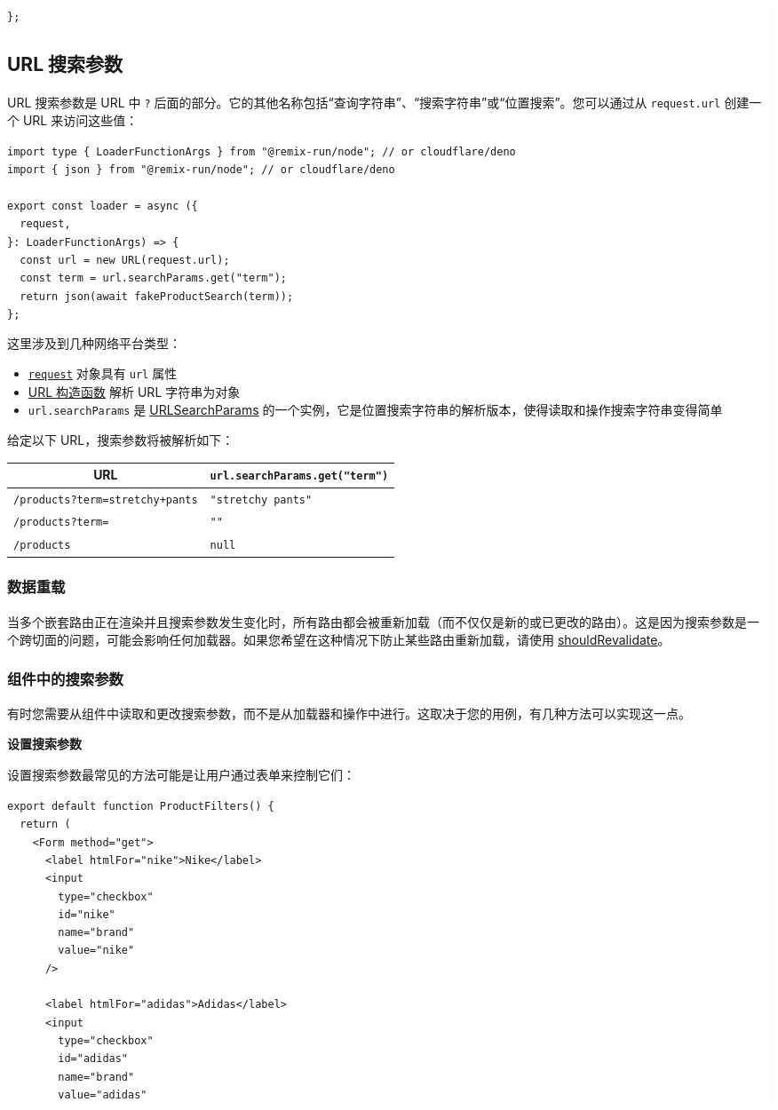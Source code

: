 ```tsx lines=[10-13]
};
```

## URL 搜索参数

URL 搜索参数是 URL 中 `?` 后面的部分。它的其他名称包括“查询字符串”、“搜索字符串”或“位置搜索”。您可以通过从 `request.url` 创建一个 URL 来访问这些值：

```tsx filename=app/routes/products.tsx lines=[7-8]
import type { LoaderFunctionArgs } from "@remix-run/node"; // or cloudflare/deno
import { json } from "@remix-run/node"; // or cloudflare/deno

export const loader = async ({
  request,
}: LoaderFunctionArgs) => {
  const url = new URL(request.url);
  const term = url.searchParams.get("term");
  return json(await fakeProductSearch(term));
};
```

这里涉及到几种网络平台类型：

- [`request`][request] 对象具有 `url` 属性
- [URL 构造函数][url] 解析 URL 字符串为对象
- `url.searchParams` 是 [URLSearchParams][url-search-params] 的一个实例，它是位置搜索字符串的解析版本，使得读取和操作搜索字符串变得简单

给定以下 URL，搜索参数将被解析如下：

| URL                             | `url.searchParams.get("term")` |
| ------------------------------- | ------------------------------ |
| `/products?term=stretchy+pants` | `"stretchy pants"`             |
| `/products?term=`               | `""`                           |
| `/products`                     | `null`                         |

### 数据重载

当多个嵌套路由正在渲染并且搜索参数发生变化时，所有路由都会被重新加载（而不仅仅是新的或已更改的路由）。这是因为搜索参数是一个跨切面的问题，可能会影响任何加载器。如果您希望在这种情况下防止某些路由重新加载，请使用 [shouldRevalidate][should-revalidate]。

### 组件中的搜索参数

有时您需要从组件中读取和更改搜索参数，而不是从加载器和操作中进行。这取决于您的用例，有几种方法可以实现这一点。

**设置搜索参数**

设置搜索参数最常见的方法可能是让用户通过表单来控制它们：

```tsx filename=app/routes/products.shoes.tsx lines=[8,9,16,17]
export default function ProductFilters() {
  return (
    <Form method="get">
      <label htmlFor="nike">Nike</label>
      <input
        type="checkbox"
        id="nike"
        name="brand"
        value="nike"
      />

      <label htmlFor="adidas">Adidas</label>
      <input
        type="checkbox"
        id="adidas"
        name="brand"
        value="adidas"
```

[action]: ../route/action  
[cloudflare-kv-setup]: https://developers.cloudflare.com/workers/cli-wrangler/commands#kv  
[cloudflare-kv]: https://developers.cloudflare.com/workers/learning/how-kv-works  
[error-boundary]: ../route/error-boundary  
[fauna]: https://fauna.com  
[fetcher-submit]: ../hooks/use-fetcher#fetchersubmit  
[loader]: ../route/loader  
[prisma]: https://prisma.io  
[request]: https://developer.mozilla.org/en-US/docs/Web/API/Request  
[search-params-getall]: https://developer.mozilla.org/en-US/docs/Web/API/URLSearchParams/getAll  
[should-revalidate]: ../route/should-revalidate  
[url-search-params]: https://developer.mozilla.org/en-US/docs/Web/API/URLSearchParams  
[url]: https://developer.mozilla.org/en-US/docs/Web/API/URL  
[use-submit]: ../hooks/use-submit  
[useloaderdata]: ../hooks/use-loader-data  
[server-vs-client-code]: ../discussion/server-vs-client